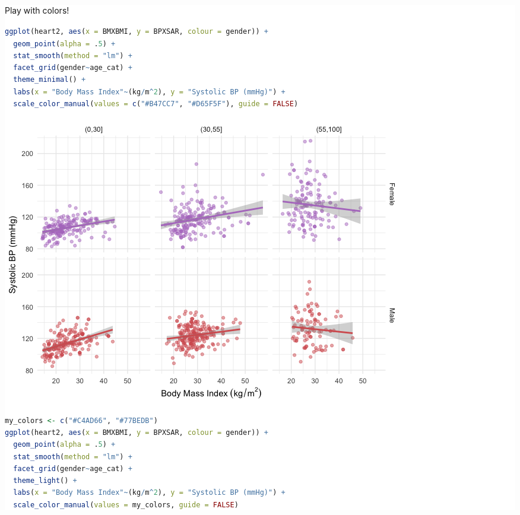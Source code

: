Play with colors!

```r
ggplot(heart2, aes(x = BMXBMI, y = BPXSAR, colour = gender)) +
  geom_point(alpha = .5) +
  stat_smooth(method = "lm") +
  facet_grid(gender~age_cat) +
  theme_minimal() +
  labs(x = "Body Mass Index"~(kg/m^2), y = "Systolic BP (mmHg)") +
  scale_color_manual(values = c("#B47CC7", "#D65F5F"), guide = FALSE)
```

![](figs/multi_grid2-1.png)



```r
my_colors <- c("#C4AD66", "#77BEDB")
ggplot(heart2, aes(x = BMXBMI, y = BPXSAR, colour = gender)) +
  geom_point(alpha = .5) +
  stat_smooth(method = "lm") +
  facet_grid(gender~age_cat) +
  theme_light() +
  labs(x = "Body Mass Index"~(kg/m^2), y = "Systolic BP (mmHg)") +
  scale_color_manual(values = my_colors, guide = FALSE)
```
